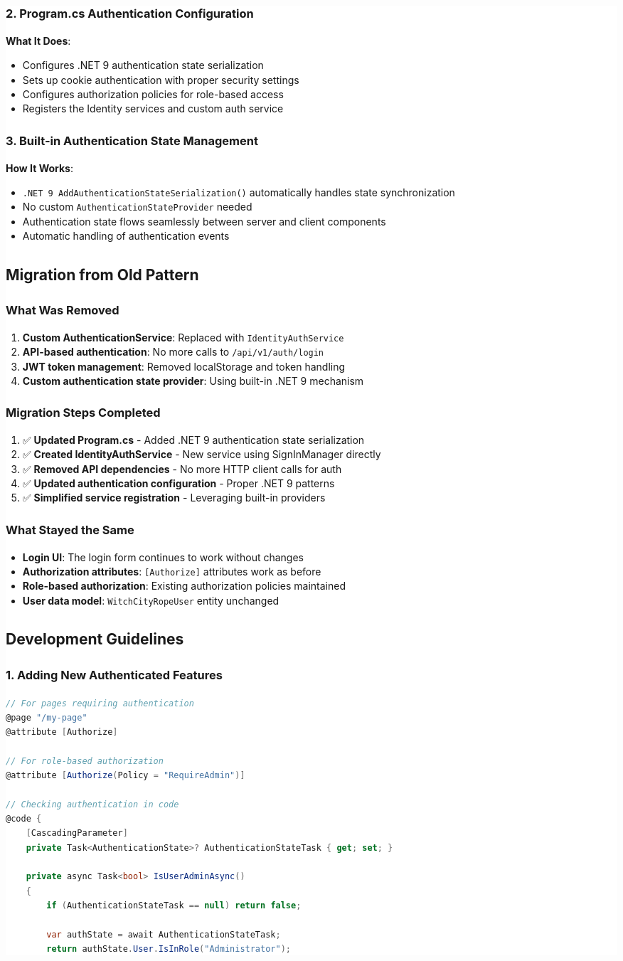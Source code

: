 ### 2. Program.cs Authentication Configuration

**What It Does**:
- Configures .NET 9 authentication state serialization
- Sets up cookie authentication with proper security settings
- Configures authorization policies for role-based access
- Registers the Identity services and custom auth service

### 3. Built-in Authentication State Management

**How It Works**:
- `.NET 9 AddAuthenticationStateSerialization()` automatically handles state synchronization
- No custom `AuthenticationStateProvider` needed
- Authentication state flows seamlessly between server and client components
- Automatic handling of authentication events

## Migration from Old Pattern

### What Was Removed

1. **Custom AuthenticationService**: Replaced with `IdentityAuthService`
2. **API-based authentication**: No more calls to `/api/v1/auth/login`
3. **JWT token management**: Removed localStorage and token handling
4. **Custom authentication state provider**: Using built-in .NET 9 mechanism

### Migration Steps Completed

1. ✅ **Updated Program.cs** - Added .NET 9 authentication state serialization
2. ✅ **Created IdentityAuthService** - New service using SignInManager directly
3. ✅ **Removed API dependencies** - No more HTTP client calls for auth
4. ✅ **Updated authentication configuration** - Proper .NET 9 patterns
5. ✅ **Simplified service registration** - Leveraging built-in providers

### What Stayed the Same

- **Login UI**: The login form continues to work without changes
- **Authorization attributes**: `[Authorize]` attributes work as before
- **Role-based authorization**: Existing authorization policies maintained
- **User data model**: `WitchCityRopeUser` entity unchanged

## Development Guidelines

### 1. Adding New Authenticated Features

```csharp
// For pages requiring authentication
@page "/my-page"
@attribute [Authorize]

// For role-based authorization
@attribute [Authorize(Policy = "RequireAdmin")]

// Checking authentication in code
@code {
    [CascadingParameter]
    private Task<AuthenticationState>? AuthenticationStateTask { get; set; }

    private async Task<bool> IsUserAdminAsync()
    {
        if (AuthenticationStateTask == null) return false;
        
        var authState = await AuthenticationStateTask;
        return authState.User.IsInRole("Administrator");
```